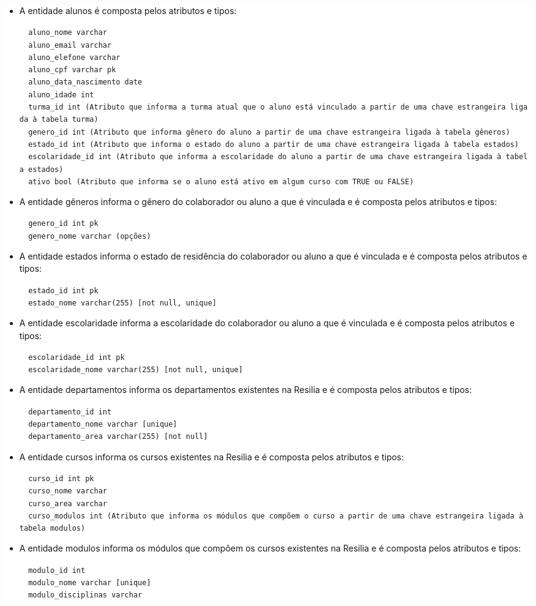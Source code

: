 - A entidade alunos é composta pelos atributos e tipos: 

		aluno_nome varchar
		aluno_email varchar
		aluno_elefone varchar
		aluno_cpf varchar pk 
		aluno_data_nascimento date
		aluno_idade int
		turma_id int (Atributo que informa a turma atual que o aluno está vinculado a partir de uma chave estrangeira ligada à tabela turma)
		genero_id int (Atributo que informa gênero do aluno a partir de uma chave estrangeira ligada à tabela gêneros)
		estado_id int (Atributo que informa o estado do aluno a partir de uma chave estrangeira ligada à tabela estados)
		escolaridade_id int (Atributo que informa a escolaridade do aluno a partir de uma chave estrangeira ligada à tabela estados)
		ativo bool (Atributo que informa se o aluno está ativo em algum curso com TRUE ou FALSE)
		
- A entidade gêneros informa o gênero do colaborador ou aluno a que é vinculada e é composta pelos atributos e tipos: 

		genero_id int pk
		genero_nome varchar (opções)

- A entidade estados informa o estado de residência do colaborador ou aluno a que é vinculada e é composta pelos atributos e tipos: 

		estado_id int pk 
		estado_nome varchar(255) [not null, unique]
		
- A entidade escolaridade informa a escolaridade do colaborador ou aluno a que é vinculada e é composta pelos atributos e tipos:

		escolaridade_id int pk
		escolaridade_nome varchar(255) [not null, unique]
		
- A entidade departamentos informa os departamentos existentes na Resilia e é composta pelos atributos e tipos:

		departamento_id int
		departamento_nome varchar [unique]
		departamento_area varchar(255) [not null]
		
- A entidade cursos informa os cursos existentes na Resilia e é composta pelos atributos e tipos:

		curso_id int pk
		curso_nome varchar
		curso_area varchar
		curso_modulos int (Atributo que informa os módulos que compõem o curso a partir de uma chave estrangeira ligada à tabela modulos)
		
- A entidade modulos informa os módulos que compõem os cursos existentes na Resilia e é composta pelos atributos e tipos:

		modulo_id int
		modulo_nome varchar [unique]
		modulo_disciplinas varchar
		